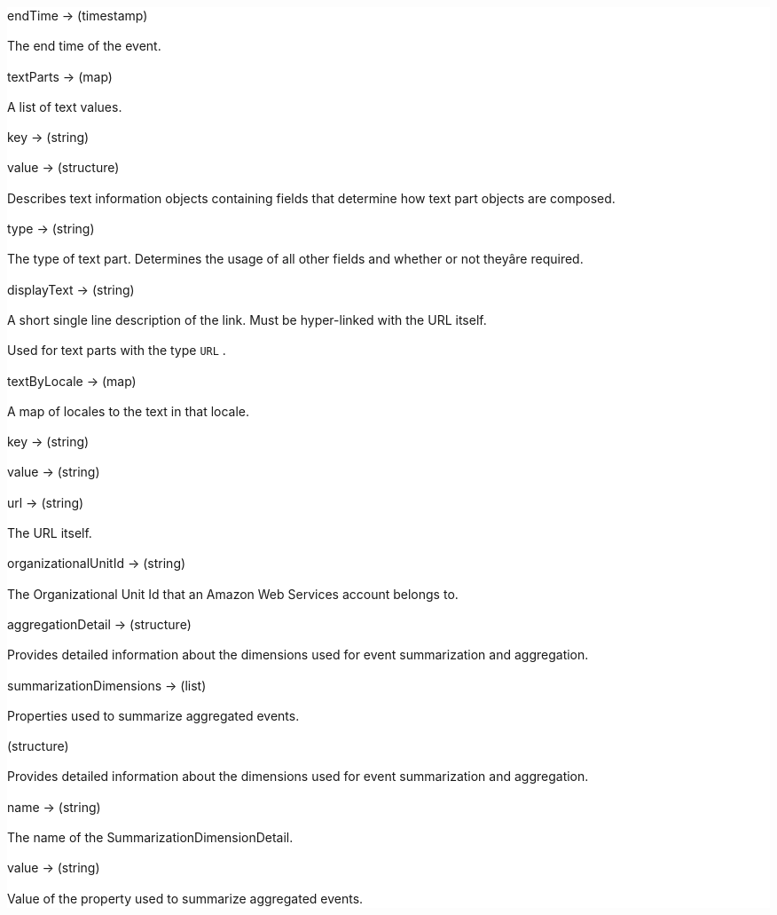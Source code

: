 endTime -> (timestamp)

The end time of the event.

textParts -> (map)

A list of text values.

key -> (string)

value -> (structure)

Describes text information objects containing fields that determine how text part objects are composed.

type -> (string)

The type of text part. Determines the usage of all other fields and whether or not theyâre required.

displayText -> (string)

A short single line description of the link. Must be hyper-linked with the URL itself.

Used for text parts with the type `URL` .

textByLocale -> (map)

A map of locales to the text in that locale.

key -> (string)

value -> (string)

url -> (string)

The URL itself.

organizationalUnitId -> (string)

The Organizational Unit Id that an Amazon Web Services account belongs to.

aggregationDetail -> (structure)

Provides detailed information about the dimensions used for event summarization and aggregation.

summarizationDimensions -> (list)

Properties used to summarize aggregated events.

(structure)

Provides detailed information about the dimensions used for event summarization and aggregation.

name -> (string)

The name of the SummarizationDimensionDetail.

value -> (string)

Value of the property used to summarize aggregated events.